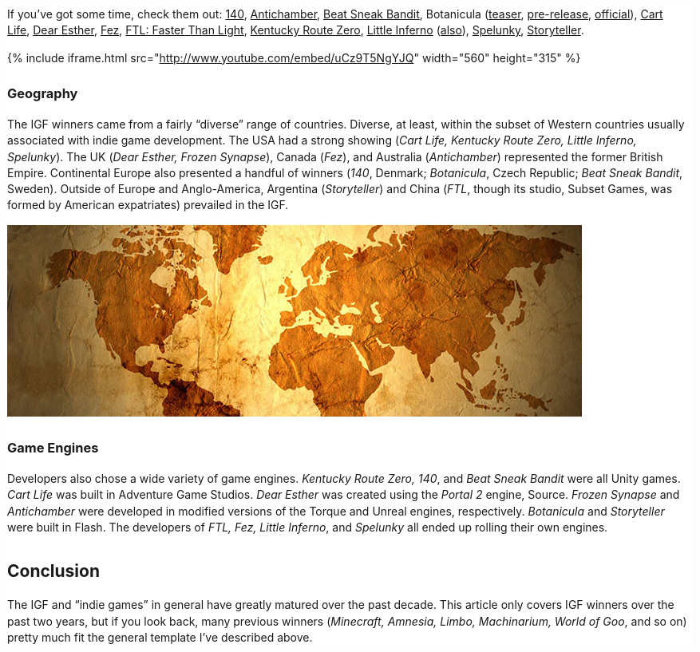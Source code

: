 If you’ve got some time, check them out: [140](https://vimeo.com/59001919#at=0), [Antichamber](http://www.youtube.com/watch?v=aGsnm2nOnso), [Beat Sneak Bandit](http://youtu.be/4hORt7ZgQqM), Botanicula ([teaser](http://www.youtube.com/watch?v=6c23AI_GtPQ), [pre-release](http://www.youtube.com/watch?v=gxoxCxLdsNE), [official](http://www.youtube.com/watch?v=UxeaS4Pq4EY)), [Cart Life](http://www.youtube.com/watch?v=lFxeU8swXUc), [Dear Esther](http://youtu.be/D7VJ4lP-05A), [Fez](https://vimeo.com/28525640), [FTL: Faster Than Light](https://vimeo.com/47066972), [Kentucky Route Zero](http://youtu.be/uCz9T5NgYJQ), [Little Inferno](http://www.youtube.com/watch?v=-0TniR3Ghxc) ([also](http://www.youtube.com/watch?v=En8cIVlj2Jc)), [Spelunky](http://youtu.be/TCswu85rJYY), [Storyteller](http://www.youtube.com/watch?v=8pTdw-M_DUU).

{% include iframe.html src="http://www.youtube.com/embed/uCz9T5NgYJQ" width="560" height="315" %}

### Geography

The IGF winners came from a fairly “diverse” range of countries. Diverse, at least, within the subset of Western countries usually associated with indie game development. The USA had a strong showing (_Cart Life, Kentucky Route Zero, Little Inferno, Spelunky_). The UK (_Dear Esther, Frozen Synapse_), Canada (_Fez_), and Australia (_Antichamber_) represented the former British Empire. Continental Europe also presented a handful of winners (_140_, Denmark; _Botanicula_, Czech Republic; _Beat Sneak Bandit_, Sweden). Outside of Europe and Anglo-America, Argentina (_Storyteller_) and China (_FTL_, though its studio, Subset Games, was formed by American expatriates) prevailed in the IGF.

![old world map 720X240](/img/blog/old-world-map-720X240.jpg)

### Game Engines

Developers also chose a wide variety of game engines. _Kentucky Route Zero, 140_, and _Beat Sneak Bandit_ were all Unity games. _Cart Life_ was built in Adventure Game Studios. _Dear Esther_ was created using the _Portal 2_ engine, Source. _Frozen Synapse_ and _Antichamber_ were developed in modified versions of the Torque and Unreal engines, respectively. _Botanicula_ and _Storyteller_ were built in Flash. The developers of _FTL, Fez, Little Inferno_, and _Spelunky_ all ended up rolling their own engines.

Conclusion
----------

The IGF and “indie games” in general have greatly matured over the past decade. This article only covers IGF winners over the past two years, but if you look back, many previous winners (_Minecraft, Amnesia, Limbo, Machinarium, World of Goo_, and so on) pretty much fit the general template I’ve described above.
